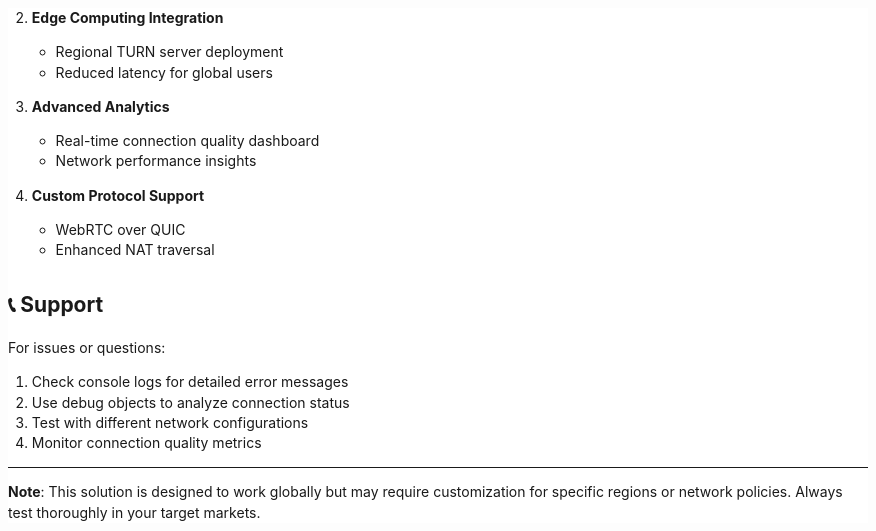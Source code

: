 2. **Edge Computing Integration**
   - Regional TURN server deployment
   - Reduced latency for global users

3. **Advanced Analytics**
   - Real-time connection quality dashboard
   - Network performance insights

4. **Custom Protocol Support**
   - WebRTC over QUIC
   - Enhanced NAT traversal

## 📞 Support

For issues or questions:
1. Check console logs for detailed error messages
2. Use debug objects to analyze connection status
3. Test with different network configurations
4. Monitor connection quality metrics

---

**Note**: This solution is designed to work globally but may require customization for specific regions or network policies. Always test thoroughly in your target markets.
